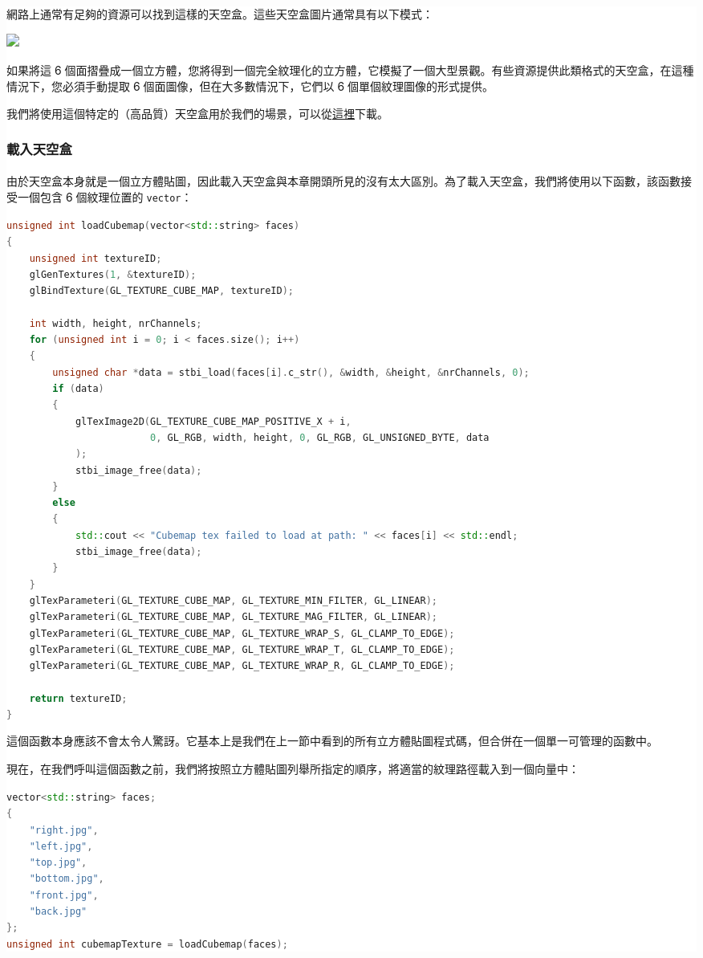 網路上通常有足夠的資源可以找到這樣的天空盒。這些天空盒圖片通常具有以下模式：

![](https://learnopengl.com/img/advanced/cubemaps_skybox.png)

如果將這 6 個面摺疊成一個立方體，您將得到一個完全紋理化的立方體，它模擬了一個大型景觀。有些資源提供此類格式的天空盒，在這種情況下，您必須手動提取 6 個面圖像，但在大多數情況下，它們以 6 個單個紋理圖像的形式提供。

我們將使用這個特定的（高品質）天空盒用於我們的場景，可以從[這裡](https://learnopengl.com/img/textures/skybox.zip)下載。

### 載入天空盒

由於天空盒本身就是一個立方體貼圖，因此載入天空盒與本章開頭所見的沒有太大區別。為了載入天空盒，我們將使用以下函數，該函數接受一個包含 6 個紋理位置的 `vector`：

```cpp
unsigned int loadCubemap(vector<std::string> faces)
{
    unsigned int textureID;
    glGenTextures(1, &textureID);
    glBindTexture(GL_TEXTURE_CUBE_MAP, textureID);

    int width, height, nrChannels;
    for (unsigned int i = 0; i < faces.size(); i++)
    {
        unsigned char *data = stbi_load(faces[i].c_str(), &width, &height, &nrChannels, 0);
        if (data)
        {
            glTexImage2D(GL_TEXTURE_CUBE_MAP_POSITIVE_X + i,
                         0, GL_RGB, width, height, 0, GL_RGB, GL_UNSIGNED_BYTE, data
            );
            stbi_image_free(data);
        }
        else
        {
            std::cout << "Cubemap tex failed to load at path: " << faces[i] << std::endl;
            stbi_image_free(data);
        }
    }
    glTexParameteri(GL_TEXTURE_CUBE_MAP, GL_TEXTURE_MIN_FILTER, GL_LINEAR);
    glTexParameteri(GL_TEXTURE_CUBE_MAP, GL_TEXTURE_MAG_FILTER, GL_LINEAR);
    glTexParameteri(GL_TEXTURE_CUBE_MAP, GL_TEXTURE_WRAP_S, GL_CLAMP_TO_EDGE);
    glTexParameteri(GL_TEXTURE_CUBE_MAP, GL_TEXTURE_WRAP_T, GL_CLAMP_TO_EDGE);
    glTexParameteri(GL_TEXTURE_CUBE_MAP, GL_TEXTURE_WRAP_R, GL_CLAMP_TO_EDGE);

    return textureID;
}
```

這個函數本身應該不會太令人驚訝。它基本上是我們在上一節中看到的所有立方體貼圖程式碼，但合併在一個單一可管理的函數中。

現在，在我們呼叫這個函數之前，我們將按照立方體貼圖列舉所指定的順序，將適當的紋理路徑載入到一個向量中：

```cpp
vector<std::string> faces;
{
    "right.jpg",
    "left.jpg",
    "top.jpg",
    "bottom.jpg",
    "front.jpg",
    "back.jpg"
};
unsigned int cubemapTexture = loadCubemap(faces);
```

